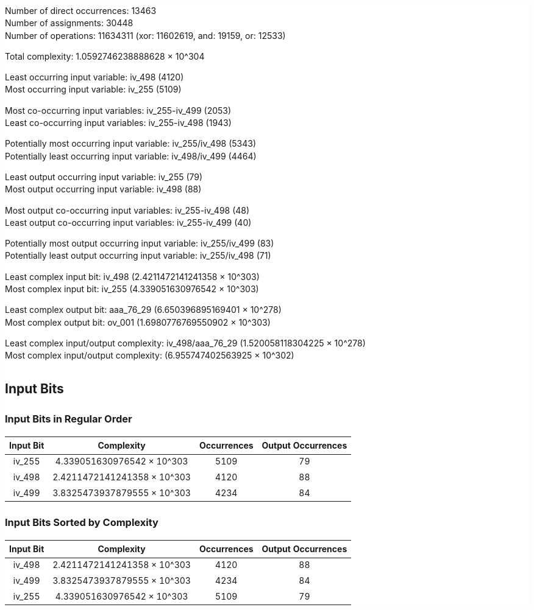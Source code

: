 Number of direct occurrences: 13463  
Number of assignments: 30448  
Number of operations: 11634311
(xor: 11602619,
and: 19159,
or: 12533)

Total complexity: 1.0592746238888628 × 10^304

Least occurring input variable: iv_498 (4120)  
Most occurring input variable: iv_255 (5109)

Most co-occurring input variables: iv_255-iv_499 (2053)  
Least co-occurring input variables: iv_255-iv_498 (1943)

Potentially most occurring input variable: iv_255/iv_498 (5343)  
Potentially least occurring input variable: iv_498/iv_499 (4464)

Least output occurring input variable: iv_255 (79)  
Most output occurring input variable: iv_498 (88)

Most output co-occurring input variables: iv_255-iv_498 (48)  
Least output co-occurring input variables: iv_255-iv_499 (40)

Potentially most output occurring input variable: iv_255/iv_499 (83)  
Potentially least output occurring input variable: iv_255/iv_498 (71)

Least complex input bit: iv_498 (2.4211472141241358 × 10^303)  
Most complex input bit: iv_255 (4.339051630976542 × 10^303)

Least complex output bit: aaa_76_29 (6.650396895169401 × 10^278)  
Most complex output bit: ov_001 (1.6980776769550902 × 10^303)

Least complex input/output complexity: iv_498/aaa_76_29 (1.520058118304225 × 10^278)  
Most complex input/output complexity:  (6.955747402563925 × 10^302)

## Input Bits

### Input Bits in Regular Order

| Input Bit | Complexity | Occurrences | Output Occurrences |
|:---------:|:----------:|:-----------:|:------------------:|
| iv_255 | 4.339051630976542 × 10^303 | 5109 | 79 |
| iv_498 | 2.4211472141241358 × 10^303 | 4120 | 88 |
| iv_499 | 3.8325473937879555 × 10^303 | 4234 | 84 |

### Input Bits Sorted by Complexity

| Input Bit | Complexity | Occurrences | Output Occurrences |
|:---------:|:----------:|:-----------:|:------------------:|
| iv_498 | 2.4211472141241358 × 10^303 | 4120 | 88 |
| iv_499 | 3.8325473937879555 × 10^303 | 4234 | 84 |
| iv_255 | 4.339051630976542 × 10^303 | 5109 | 79 |
